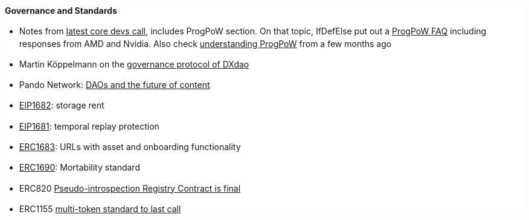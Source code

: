 
**Governance and Standards**

- Notes from [latest core devs call](https://t.umblr.com/redirect?z=https%3A%2F%2Fgithub.com%2Fethereum%2Fpm%2Fblob%2Fmaster%2FAll%2520Core%2520Devs%2520Meetings%2FMeeting%252052.md&t=YTZkOWVkMDA3NGQ3ZWJiOGE1MDA0NGFiMjY5ZDNmNmVkYWQ2ZjlkOSxxdkFqRXlaMQ%3D%3D&b=t%3AQ8svKXOQOFn4j1wJ-IeWRA&p=https%3A%2F%2Fwww.weekinethereum.com%2Fpost%2F181942366088%2Fjanuary-11-2018&m=0), includes ProgPoW section. On that topic, IfDefElse put out a [ProgPoW FAQ](https://t.umblr.com/redirect?z=https%3A%2F%2Fmedium.com%2F%40ifdefelse%2Fprogpow-faq-6d2dce8b5c8b&t=NDYzYjhlNDZhNjM4YTBjZjQ0MTRhMWVmODY0YzhmMTA5ZjAyNGE5MixxdkFqRXlaMQ%3D%3D&b=t%3AQ8svKXOQOFn4j1wJ-IeWRA&p=https%3A%2F%2Fwww.weekinethereum.com%2Fpost%2F181942366088%2Fjanuary-11-2018&m=0) including responses from AMD and Nvidia. Also check [understanding ProgPoW](https://t.umblr.com/redirect?z=https%3A%2F%2Fmedium.com%2F%40ifdefelse%2Funderstanding-progpow-performance-and-tuning-d72713898db3&t=MzU0MGY1ZGI3YTJkYWVhMzQ2ZDViYTA0ZGVjZTc5MGJhOTBkNjM3NyxxdkFqRXlaMQ%3D%3D&b=t%3AQ8svKXOQOFn4j1wJ-IeWRA&p=https%3A%2F%2Fwww.weekinethereum.com%2Fpost%2F181942366088%2Fjanuary-11-2018&m=0) from a few months ago  
    
- Martin Köppelmann on the [governance protocol of DXdao](https://t.umblr.com/redirect?z=https%3A%2F%2Fblog.gnosis.pm%2Fa-brief-discussion-of-the-protocol-governing-the-dxdao-7331407a2555&t=ZTliYzE1OWRkZjQ0NmQ5OWJmMTJhZThiNGRkMjQzZDc5N2YzMzQyYixxdkFqRXlaMQ%3D%3D&b=t%3AQ8svKXOQOFn4j1wJ-IeWRA&p=https%3A%2F%2Fwww.weekinethereum.com%2Fpost%2F181942366088%2Fjanuary-11-2018&m=0)  
    
- Pando Network: [DAOs and the future of content](https://t.umblr.com/redirect?z=https%3A%2F%2Fmedium.com%2Fpando-network%2Fdao-the-future-of-content-fd9349d94b24&t=NWRmMWE5NjI2NThiNDk4MzJkZTk5YTg4ZDE4ZTZiODdlZWVhMmQ2ZCxxdkFqRXlaMQ%3D%3D&b=t%3AQ8svKXOQOFn4j1wJ-IeWRA&p=https%3A%2F%2Fwww.weekinethereum.com%2Fpost%2F181942366088%2Fjanuary-11-2018&m=0)  
    
- [EIP1682](https://t.umblr.com/redirect?z=https%3A%2F%2Fgithub.com%2Fethereum%2FEIPs%2Fpull%2F1682%2Ffiles&t=YTdiYmFkNjgxODJjNTljZjFhZTc3ZGExNzgxOTJiMmIyZTVkODM4ZixxdkFqRXlaMQ%3D%3D&b=t%3AQ8svKXOQOFn4j1wJ-IeWRA&p=https%3A%2F%2Fwww.weekinethereum.com%2Fpost%2F181942366088%2Fjanuary-11-2018&m=0): storage rent  
    
- [EIP1681](https://t.umblr.com/redirect?z=https%3A%2F%2Fgithub.com%2Fethereum%2FEIPs%2Fpull%2F1681%2Ffiles&t=YjBmNWJjODc5NTQ1NGQzNWJkNWU0OWUzYjhhZGJkMzBkZTdhOTNkYyxxdkFqRXlaMQ%3D%3D&b=t%3AQ8svKXOQOFn4j1wJ-IeWRA&p=https%3A%2F%2Fwww.weekinethereum.com%2Fpost%2F181942366088%2Fjanuary-11-2018&m=0): temporal replay protection  
    
- [ERC1683](https://t.umblr.com/redirect?z=https%3A%2F%2Fgithub.com%2Fethereum%2FEIPs%2Fissues%2F1683&t=NGM5MTE2M2NlOTJkMThiNmY4OWNhN2NlNzcyYjU2ODk0ZjBhNTA0ZCxxdkFqRXlaMQ%3D%3D&b=t%3AQ8svKXOQOFn4j1wJ-IeWRA&p=https%3A%2F%2Fwww.weekinethereum.com%2Fpost%2F181942366088%2Fjanuary-11-2018&m=0): URLs with asset and onboarding functionality  
    
- [ERC1690](https://t.umblr.com/redirect?z=https%3A%2F%2Fgithub.com%2Fethereum%2FEIPs%2Fissues%2F1690&t=OTU1OWExNmZlNDU2YWNiMzBmY2RkMGM2MjNjNGZmYmM5YTNmM2IzMyxxdkFqRXlaMQ%3D%3D&b=t%3AQ8svKXOQOFn4j1wJ-IeWRA&p=https%3A%2F%2Fwww.weekinethereum.com%2Fpost%2F181942366088%2Fjanuary-11-2018&m=0): Mortability standard  
    
- ERC820 [Pseudo-introspection Registry Contract is final](https://t.umblr.com/redirect?z=https%3A%2F%2Fgithub.com%2Fethereum%2FEIPs%2Fpull%2F1677&t=Y2FkMzNlYzU0Yzk5MDM0NGE3MWY3OWE3ZTIyNDNkY2YwZWE1Mzg4MixxdkFqRXlaMQ%3D%3D&b=t%3AQ8svKXOQOFn4j1wJ-IeWRA&p=https%3A%2F%2Fwww.weekinethereum.com%2Fpost%2F181942366088%2Fjanuary-11-2018&m=0)  
    
- ERC1155 [multi-token standard to last call](https://t.umblr.com/redirect?z=https%3A%2F%2Fgithub.com%2Fethereum%2FEIPs%2Fpull%2F1655&t=ODRhYjk3OGE4MWQ1OWM2MTA1YzVjM2VhYmVjODgyOTJiY2E3ZjU3MSxxdkFqRXlaMQ%3D%3D&b=t%3AQ8svKXOQOFn4j1wJ-IeWRA&p=https%3A%2F%2Fwww.weekinethereum.com%2Fpost%2F181942366088%2Fjanuary-11-2018&m=0)  
    
